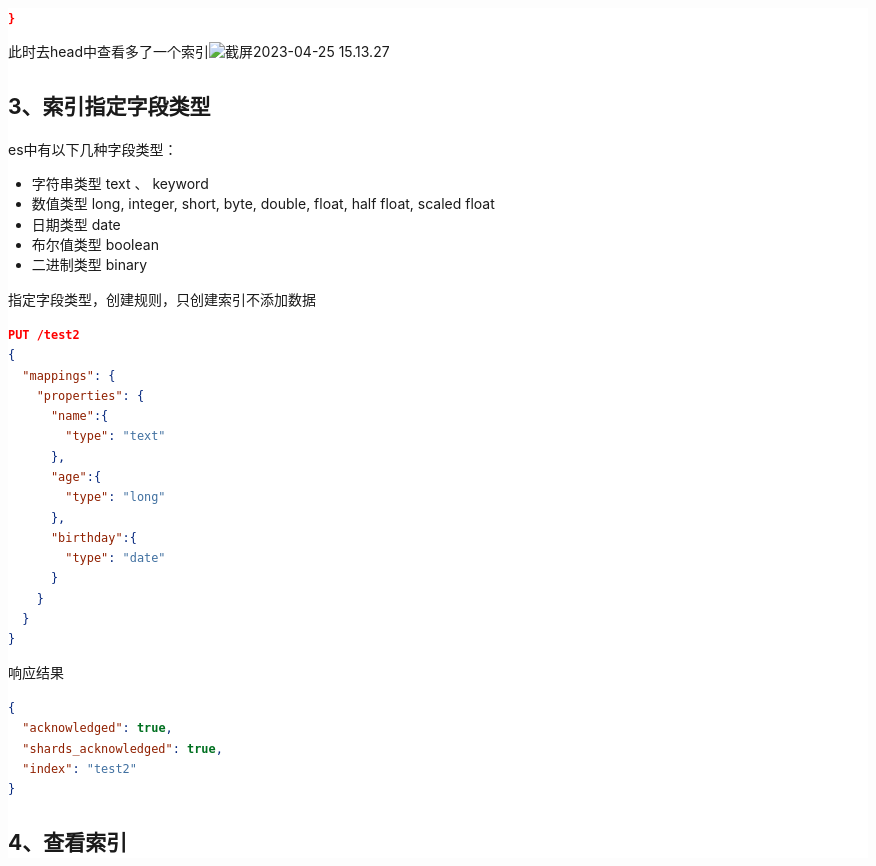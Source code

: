 ```JSON
}
```

此时去head中查看多了一个索引![截屏2023-04-25 15.13.27](https://cdn.jsdelivr.net/gh/522923331/typora-image/img/%E6%88%AA%E5%B1%8F2023-04-25%2015.13.27.png)

## 3、索引指定字段类型

es中有以下几种字段类型：

- 字符串类型
  text 、 keyword
- 数值类型
  long, integer, short, byte, double, float, half float, scaled float
- 日期类型
  date
- 布尔值类型
  boolean
- 二进制类型
  binary

指定字段类型，创建规则，只创建索引不添加数据

```json
PUT /test2
{
  "mappings": {
    "properties": {
      "name":{
        "type": "text"
      },
      "age":{
        "type": "long"
      },
      "birthday":{
        "type": "date"
      }
    }
  }
}
```

响应结果

```json
{
  "acknowledged": true,
  "shards_acknowledged": true,
  "index": "test2"
}
```

## 4、查看索引
